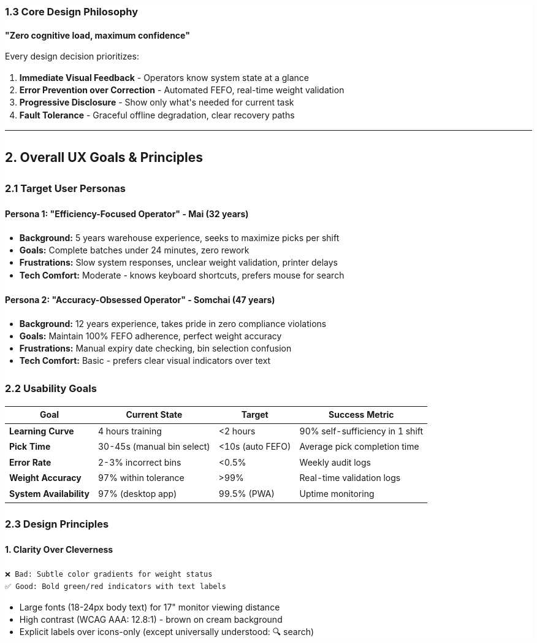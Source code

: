 ### 1.3 Core Design Philosophy

**"Zero cognitive load, maximum confidence"**

Every design decision prioritizes:
1. **Immediate Visual Feedback** - Operators know system state at a glance
2. **Error Prevention over Correction** - Automated FEFO, real-time weight validation
3. **Progressive Disclosure** - Show only what's needed for current task
4. **Fault Tolerance** - Graceful offline degradation, clear recovery paths

---

## 2. Overall UX Goals & Principles

### 2.1 Target User Personas

#### Persona 1: "Efficiency-Focused Operator" - Mai (32 years)
- **Background:** 5 years warehouse experience, seeks to maximize picks per shift
- **Goals:** Complete batches under 24 minutes, zero rework
- **Frustrations:** Slow system responses, unclear weight validation, printer delays
- **Tech Comfort:** Moderate - knows keyboard shortcuts, prefers mouse for search

#### Persona 2: "Accuracy-Obsessed Operator" - Somchai (47 years)
- **Background:** 12 years experience, takes pride in zero compliance violations
- **Goals:** Maintain 100% FEFO adherence, perfect weight accuracy
- **Frustrations:** Manual expiry date checking, bin selection confusion
- **Tech Comfort:** Basic - prefers clear visual indicators over text

### 2.2 Usability Goals

| Goal | Current State | Target | Success Metric |
|------|---------------|--------|----------------|
| **Learning Curve** | 4 hours training | <2 hours | 90% self-sufficiency in 1 shift |
| **Pick Time** | 30-45s (manual bin select) | <10s (auto FEFO) | Average pick completion time |
| **Error Rate** | 2-3% incorrect bins | <0.5% | Weekly audit logs |
| **Weight Accuracy** | 97% within tolerance | >99% | Real-time validation logs |
| **System Availability** | 97% (desktop app) | 99.5% (PWA) | Uptime monitoring |

### 2.3 Design Principles

#### 1. Clarity Over Cleverness
```
❌ Bad: Subtle color gradients for weight status
✅ Good: Bold green/red indicators with text labels
```
- Large fonts (18-24px body text) for 17" monitor viewing distance
- High contrast (WCAG AAA: 12.8:1) - brown on cream background
- Explicit labels over icons-only (except universally understood: 🔍 search)
